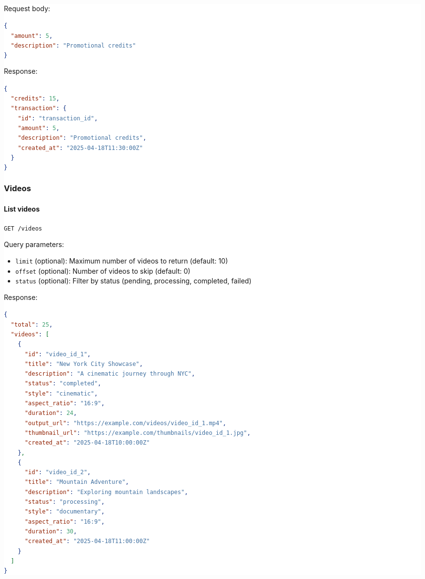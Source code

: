 Request body:
```json
{
  "amount": 5,
  "description": "Promotional credits"
}
```

Response:
```json
{
  "credits": 15,
  "transaction": {
    "id": "transaction_id",
    "amount": 5,
    "description": "Promotional credits",
    "created_at": "2025-04-18T11:30:00Z"
  }
}
```

### Videos

#### List videos

```
GET /videos
```

Query parameters:
- `limit` (optional): Maximum number of videos to return (default: 10)
- `offset` (optional): Number of videos to skip (default: 0)
- `status` (optional): Filter by status (pending, processing, completed, failed)

Response:
```json
{
  "total": 25,
  "videos": [
    {
      "id": "video_id_1",
      "title": "New York City Showcase",
      "description": "A cinematic journey through NYC",
      "status": "completed",
      "style": "cinematic",
      "aspect_ratio": "16:9",
      "duration": 24,
      "output_url": "https://example.com/videos/video_id_1.mp4",
      "thumbnail_url": "https://example.com/thumbnails/video_id_1.jpg",
      "created_at": "2025-04-18T10:00:00Z"
    },
    {
      "id": "video_id_2",
      "title": "Mountain Adventure",
      "description": "Exploring mountain landscapes",
      "status": "processing",
      "style": "documentary",
      "aspect_ratio": "16:9",
      "duration": 30,
      "created_at": "2025-04-18T11:00:00Z"
    }
  ]
}
```
